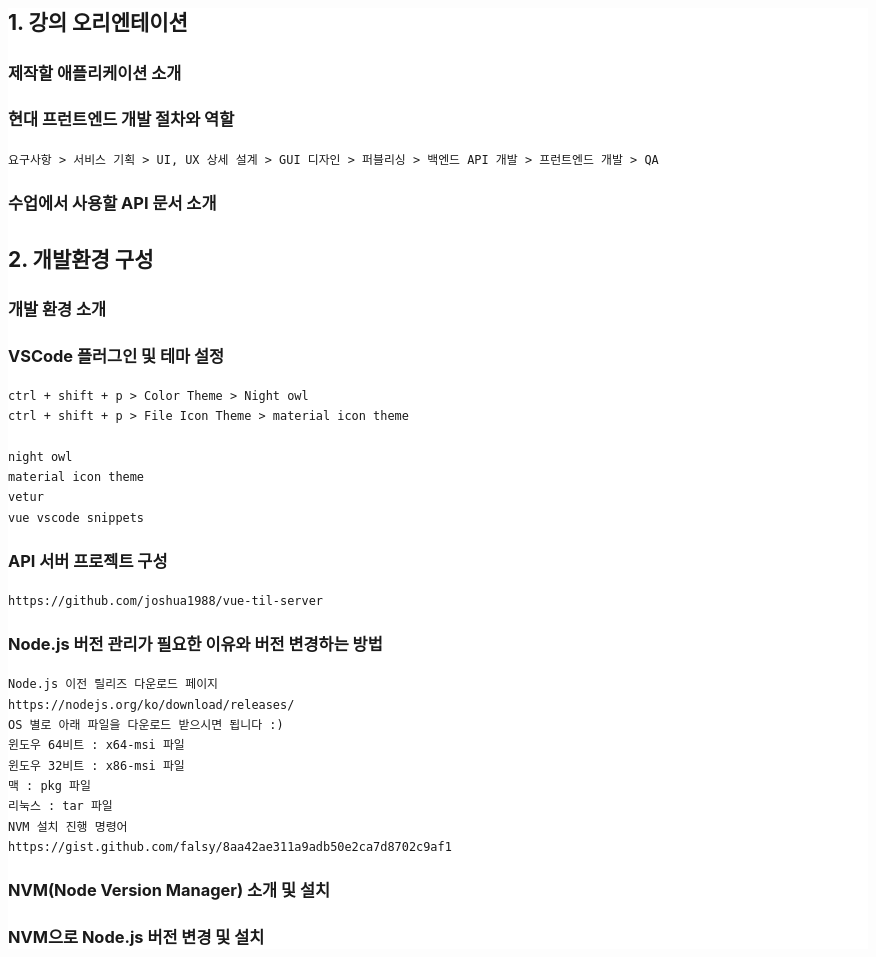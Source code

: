 ## 1. 강의 오리엔테이션

### 제작할 애플리케이션 소개

### 현대 프런트엔드 개발 절차와 역할

```
요구사항 > 서비스 기획 > UI, UX 상세 설계 > GUI 디자인 > 퍼블리싱 > 백엔드 API 개발 > 프런트엔드 개발 > QA
```

### 수업에서 사용할 API 문서 소개

## 2. 개발환경 구성

### 개발 환경 소개

### VSCode 플러그인 및 테마 설정

```
ctrl + shift + p > Color Theme > Night owl
ctrl + shift + p > File Icon Theme > material icon theme

night owl
material icon theme
vetur
vue vscode snippets
```

### API 서버 프로젝트 구성

```
https://github.com/joshua1988/vue-til-server
```

### Node.js 버전 관리가 필요한 이유와 버전 변경하는 방법

```
Node.js 이전 릴리즈 다운로드 페이지
https://nodejs.org/ko/download/releases/
OS 별로 아래 파일을 다운로드 받으시면 됩니다 :)
윈도우 64비트 : x64-msi 파일
윈도우 32비트 : x86-msi 파일
맥 : pkg 파일
리눅스 : tar 파일
NVM 설치 진행 명령어
https://gist.github.com/falsy/8aa42ae311a9adb50e2ca7d8702c9af1
```

### NVM(Node Version Manager) 소개 및 설치

### NVM으로 Node.js 버전 변경 및 설치
